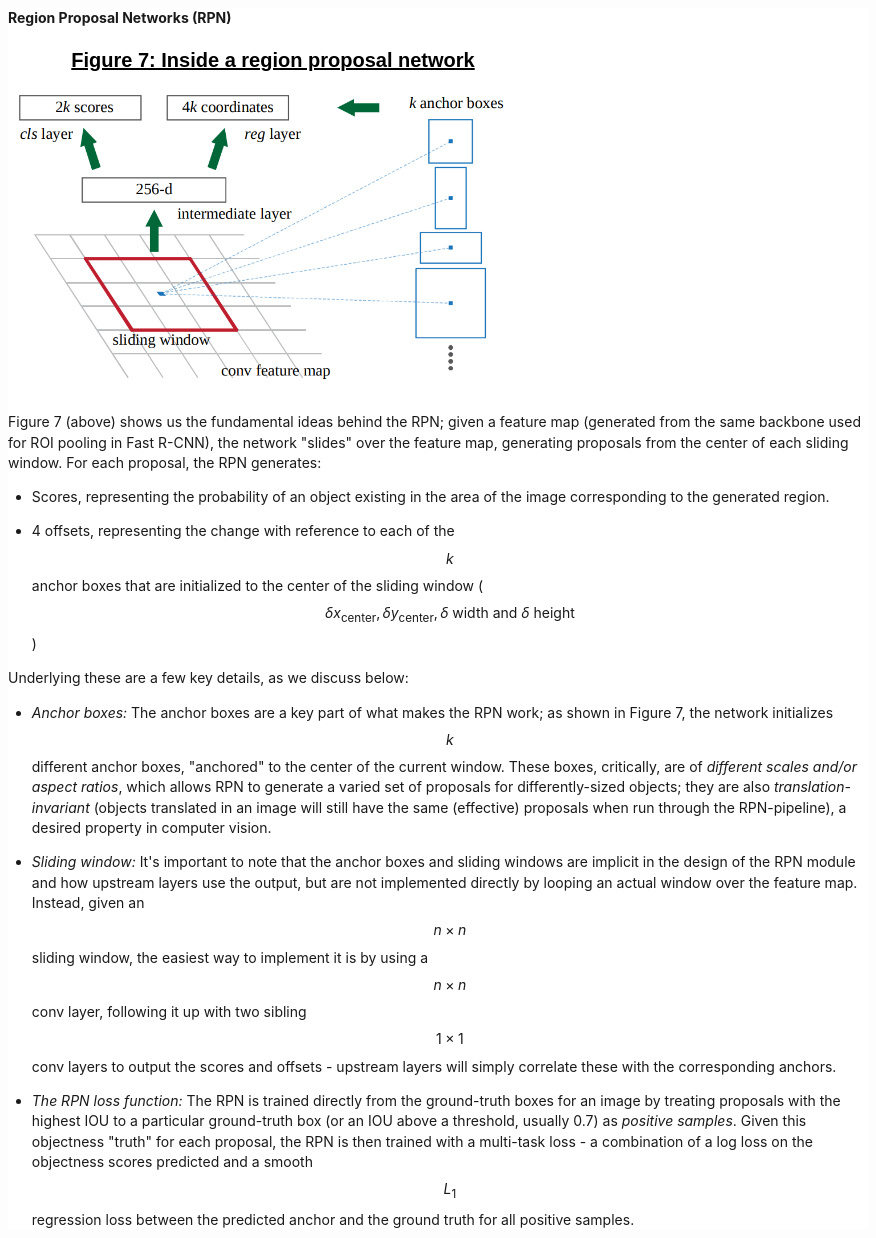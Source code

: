 
#### Region Proposal Networks (RPN)

<img src="/assets/cv/rcnns/RCNN_Figure_7.png" />

Figure 7 (above) shows us the fundamental ideas behind the RPN; given a feature map (generated from the same backbone used for ROI pooling in Fast R-CNN), the network "slides" over the feature map, generating proposals from the center of each sliding window. For each proposal, the RPN generates:

* Scores, representing the probability of an object existing in the area of the image corresponding to the generated region.

* 4 offsets, representing the change with reference to each of the $$k$$ anchor boxes that are initialized to the center of the sliding window ($$\delta x_{\text{center}}, \delta y_{\text{center}}, \delta \text{ width and } \delta \text{ height }$$)

Underlying these are a few key details, as we discuss below:

* *Anchor boxes:* The anchor boxes are a key part of what makes the RPN work; as shown in Figure 7, the network initializes $$k$$ different anchor boxes, "anchored" to the center of the current window. These boxes, critically, are of *different scales and/or aspect ratios*, which allows RPN to generate a varied set of proposals for differently-sized objects; they are also *translation-invariant* (objects translated in an image will still have the same (effective) proposals when run through the RPN-pipeline), a desired property in computer vision.

* *Sliding window:* It's important to note that the anchor boxes and sliding windows are implicit in the design of the RPN module and how upstream layers use the output, but are not implemented directly by looping an actual window over the feature map. Instead, given an $$n \times n$$ sliding window, the easiest way to implement it is by using a $$n \times n$$ conv layer, following it up with two sibling $$1 \times 1 $$ conv layers to output the scores and offsets - upstream layers will simply correlate these with the corresponding anchors. 

* *The RPN loss function:* The RPN is trained directly from the ground-truth boxes for an image by treating proposals with the highest IOU to a particular ground-truth box (or an IOU above a threshold, usually 0.7) as *positive samples*. Given this objectness "truth" for each proposal, the RPN is then trained with a multi-task loss - a combination of a log loss on the objectness scores predicted and a smooth $$L_{1}$$ regression loss between the predicted anchor and the ground truth for all positive samples. 
